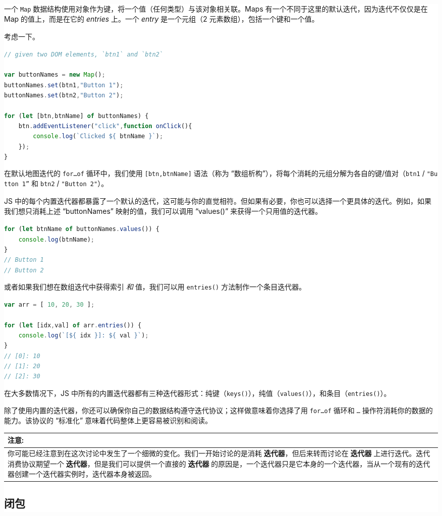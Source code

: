 一个 `Map` 数据结构使用对象作为键，将一个值（任何类型）与该对象相关联。Maps 有一个不同于这里的默认迭代，因为迭代不仅仅是在 Map 的值上，而是在它的 *entries* 上。一个 *entry* 是一个元组（2 元素数组），包括一个键和一个值。

考虑一下。

```js
// given two DOM elements, `btn1` and `btn2`

var buttonNames = new Map();
buttonNames.set(btn1,"Button 1");
buttonNames.set(btn2,"Button 2");

for (let [btn,btnName] of buttonNames) {
    btn.addEventListener("click",function onClick(){
        console.log(`Clicked ${ btnName }`);
    });
}
```

在默认地图迭代的 `for…of` 循环中，我们使用 `[btn,btnName]` 语法（称为 “数组析构”），将每个消耗的元组分解为各自的键/值对（`btn1` / `"Button 1”` 和 `btn2` / `"Button 2"`）。

JS 中的每个内置迭代器都暴露了一个默认的迭代，这可能与你的直觉相符。但如果有必要，你也可以选择一个更具体的迭代。例如，如果我们想只消耗上述 “buttonNames” 映射的值，我们可以调用 “values()” 来获得一个只用值的迭代器。

```js
for (let btnName of buttonNames.values()) {
    console.log(btnName);
}
// Button 1
// Button 2
```

或者如果我们想在数组迭代中获得索引 *和* 值，我们可以用 `entries()` 方法制作一个条目迭代器。

```js
var arr = [ 10, 20, 30 ];

for (let [idx,val] of arr.entries()) {
    console.log(`[${ idx }]: ${ val }`);
}
// [0]: 10
// [1]: 20
// [2]: 30
```

在大多数情况下，JS 中所有的内置迭代器都有三种迭代器形式：纯键（`keys()`），纯值（`values()`），和条目（`entries()`）。

除了使用内置的迭代器，你还可以确保你自己的数据结构遵守迭代协议；这样做意味着你选择了用 `for…of` 循环和 `…` 操作符消耗你的数据的能力。该协议的 “标准化” 意味着代码整体上更容易被识别和阅读。

| 注意: |
| :--- |
| 你可能已经注意到在这次讨论中发生了一个细微的变化。我们一开始讨论的是消耗 **迭代器**，但后来转而讨论在 **迭代器** 上进行迭代。迭代消费协议期望一个 **迭代器**，但是我们可以提供一个直接的 **迭代器** 的原因是，一个迭代器只是它本身的一个迭代器，当从一个现有的迭代器创建一个迭代器实例时，迭代器本身被返回。|

## 闭包
